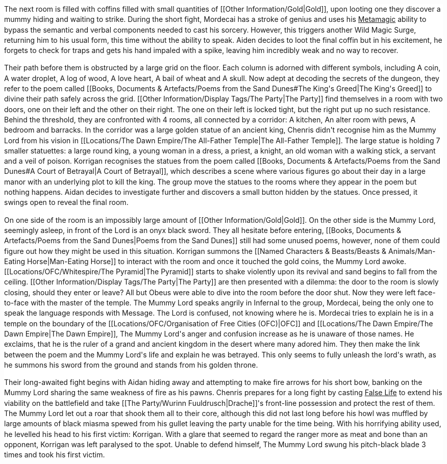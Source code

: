 The next room is filled with coffins filled with small quantities of [[Other Information/Gold\|Gold]], upon looting one they discover a mummy hiding and waiting to strike. During the short fight, Mordecai has a stroke of genius and uses his [Metamagic](https://www.dndbeyond.com/classes/6-sorcerer#OptionalClassFeatures) ability to bypass the semantic and verbal components needed to cast his sorcery. However, this triggers another Wild Magic Surge, returning him to his usual form, this time without the ability to speak. Aiden decides to loot the final coffin but in his excitement, he forgets to check for traps and gets his hand impaled with a spike, leaving him incredibly weak and no way to recover.

Their path before them is obstructed by a large grid on the floor. Each column is adorned with different symbols, including A coin, A water droplet, A log of wood, A love heart, A bail of wheat and A skull. Now adept at decoding the secrets of the dungeon, they refer to the poem called [[Books, Documents & Artefacts/Poems from the Sand Dunes#The King's Greed\|The King's Greed]] to divine their path safely across the grid. [[Other Information/Display Tags/The Party\|The Party]] find themselves in a room with two doors, one on their left and the other on their right. The one on their left is locked tight, but the right put up no such resistance. Behind the threshold, they are confronted with 4 rooms, all connected by a corridor: A kitchen, An alter room with pews, A bedroom and barracks. In the corridor was a large golden statue of an ancient king, Chenris didn't recognise him as the Mummy Lord from his vision in [[Locations/The Dawn Empire/The All-Father Temple\|The All-Father Temple]]. The large statue is holding 7 smaller statuettes: a large round king, a young woman in a dress, a priest, a knight, an old woman with a walking stick, a servant and a veil of poison. Korrigan recognises the statues from the poem called [[Books, Documents & Artefacts/Poems from the Sand Dunes#A Court of Betrayal\|A Court of Betrayal]], which describes a scene where various figures go about their day in a large manor with an underlying plot to kill the king. The group move the statues to the rooms where they appear in the poem but nothing happens. Aidan decides to investigate further and discovers a small button hidden by the statues. Once pressed, it swings open to reveal the final room.

On one side of the room is an impossibly large amount of [[Other Information/Gold\|Gold]]. On the other side is the Mummy Lord, seemingly asleep, in front of the Lord is an onyx black sword. They all hesitate before entering, [[Books, Documents & Artefacts/Poems from the Sand Dunes\|Poems from the Sand Dunes]] still had some unused poems, however, none of them could figure out how they might be used in this situation. Korrigan summons the [[Named Characters & Beasts/Beasts & Animals/Man-Eating Horse\|Man-Eating Horse]] to interact with the room and once it touched the gold coins, the Mummy Lord awoke. [[Locations/OFC/Whitespire/The Pyramid\|The Pyramid]] starts to shake violently upon its revival and sand begins to fall from the ceiling. [[Other Information/Display Tags/The Party\|The Party]] are then presented with a dilemma: the door to the room is slowly closing, should they enter or leave? All but Obeus were able to dive into the room before the door shut. Now they were left face-to-face with the master of the temple. The Mummy Lord speaks angrily in Infernal to the group, Mordecai, being the only one to speak the language responds with Message. The Lord is confused, not knowing where he is. Mordecai tries to explain he is in a temple on the boundary of the [[Locations/OFC/Organisation of Free Cities (OFC)\|OFC]] and [[Locations/The Dawn Empire/The Dawn Empire\|The Dawn Empire]], The Mummy Lord's anger and confusion increase as he is unaware of those names. He exclaims, that he is the ruler of a grand and ancient kingdom in the desert where many adored him. They then make the link between the poem and the Mummy Lord's life and explain he was betrayed. This only seems to fully unleash the lord's wrath, as he summons his sword from the ground and stands from his golden throne. 

Their long-awaited fight begins with Aidan hiding away and attempting to make fire arrows for his short bow, banking on the Mummy Lord sharing the same weakness of fire as his pawns. Chenris prepares for a long fight by casting [False Life](https://www.dndbeyond.com/spells/false-life) to extend his viability on the battlefield and take [[The Party/Wurinn Fuuldrusch\|Drache]]'s front-line possession and protect the rest of them. The Mummy Lord let out a roar that shook them all to their core, although this did not last long before his howl was muffled by large amounts of black miasma spewed from his gullet leaving the party unable for the time being. With his horrifying ability used, he levelled his head to his first victim: Korrigan. With a glare that seemed to regard the ranger more as meat and bone than an opponent, Korrigan was left paralysed to the spot. Unable to defend himself, The Mummy Lord swung his pitch-black blade 3 times and took his first victim. 
